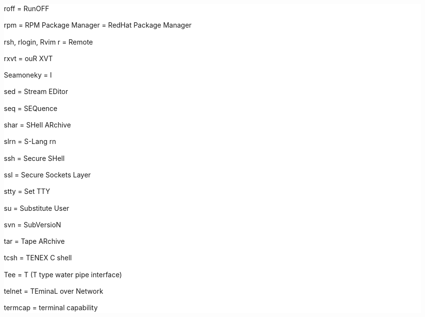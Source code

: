 
roff = RunOFF

 

rpm = RPM Package Manager = RedHat Package Manager

 

rsh, rlogin, Rvim r = Remote

 

rxvt = ouR XVT

 

Seamoneky = I

 

sed = Stream EDitor

 

seq = SEQuence

 

shar = SHell ARchive

 

slrn = S-Lang rn

 

ssh = Secure SHell

 

ssl = Secure Sockets Layer

 

stty = Set TTY

 

su = Substitute User

 

svn = SubVersioN

 

tar = Tape ARchive

 

tcsh = TENEX C shell

 

Tee = T (T type water pipe interface)

 

telnet = TEminaL over Network

 

termcap = terminal capability

 
